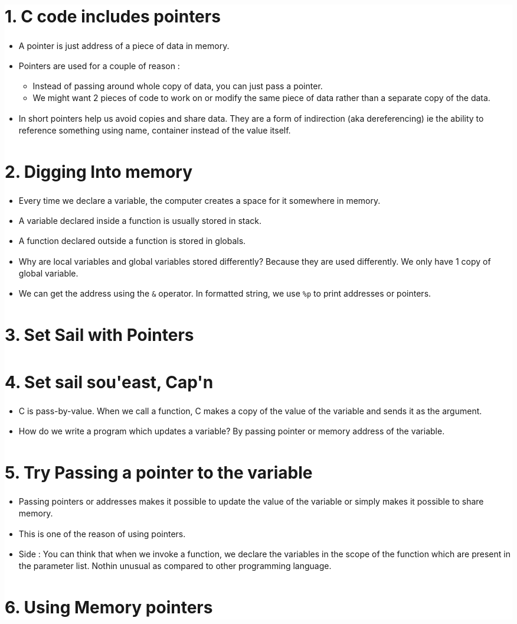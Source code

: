 # 1. C code includes pointers

- A pointer is just address of a piece of data in memory.

- Pointers are used for a couple of reason :

  - Instead of passing around whole copy of data, you can just pass a pointer.
  - We might want 2 pieces of code to work on or modify the same piece of data rather than a separate copy of the data.

- In short pointers help us avoid copies and share data. They are a form of indirection (aka dereferencing) ie the ability to reference something using name, container instead of the value itself.

# 2. Digging Into memory

- Every time we declare a variable, the computer creates a space for it somewhere in memory.

- A variable declared inside a function is usually stored in stack.

- A function declared outside a function is stored in globals.

- Why are local variables and global variables stored differently? Because they are used differently. We only have 1 copy of global variable.

- We can get the address using the `&` operator. In formatted string, we use `%p` to print addresses or pointers.

# 3. Set Sail with Pointers

# 4. Set sail sou'east, Cap'n

- C is pass-by-value. When we call a function, C makes a copy of the value of the variable and sends it as the argument.

- How do we write a program which updates a variable? By passing pointer or memory address of the variable.

# 5. Try Passing a pointer to the variable

- Passing pointers or addresses makes it possible to update the value of the variable or simply makes it possible to share memory.

- This is one of the reason of using pointers.

- Side : You can think that when we invoke a function, we declare the variables in the scope of the function which are present in the parameter list. Nothin unusual as compared to other programming language.

# 6. Using Memory pointers
